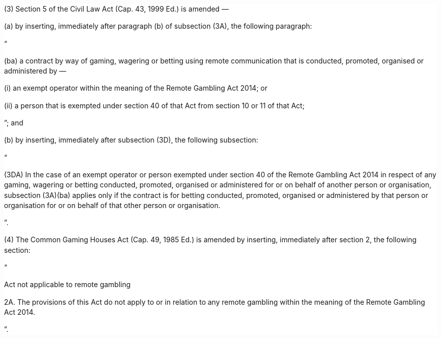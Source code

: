 (3) Section 5 of the Civil Law Act (Cap. 43, 1999 Ed.) is amended —

(a) by inserting, immediately after paragraph (b) of subsection (3A), the following paragraph:

“

(ba) a contract by way of gaming, wagering or betting using remote communication that is conducted, promoted, organised or administered by —

(i) an exempt operator within the meaning of the Remote Gambling Act 2014; or

(ii) a person that is exempted under section 40 of that Act from section 10 or 11 of that Act;

”; and

(b) by inserting, immediately after subsection (3D), the following subsection:

“

(3DA) In the case of an exempt operator or person exempted under section 40 of the Remote Gambling Act 2014 in respect of any gaming, wagering or betting conducted, promoted, organised or administered for or on behalf of another person or organisation, subsection (3A)(ba) applies only if the contract is for betting conducted, promoted, organised or administered by that person or organisation for or on behalf of that other person or organisation.

”.

(4) The Common Gaming Houses Act (Cap. 49, 1985 Ed.) is amended by inserting, immediately after section 2, the following section:

“

Act not applicable to remote gambling

2A\. The provisions of this Act do not apply to or in relation to any remote gambling within the meaning of the Remote Gambling Act 2014.

”.

